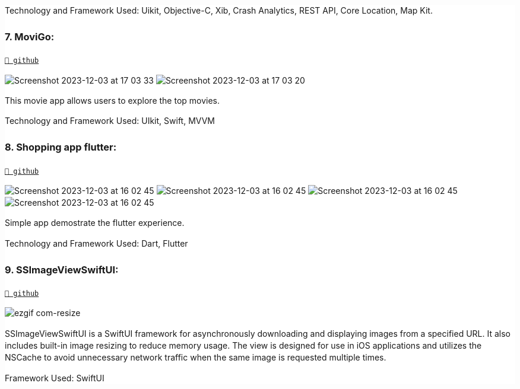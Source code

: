 Technology and Framework Used: Uikit, Objective-C, Xib, Crash Analytics, REST API, Core Location, Map Kit.

### 7. MoviGo:  
[`📲 github`](https://github.com/sarathkumarsankar/MoviGo)
  
<img width="229" alt="Screenshot 2023-12-03 at 17 03 33" src="https://github.com/sarathkumarsankar/iOS-Developer-Portfolio/assets/12977299/ef7a8236-2585-40c5-8cd4-26e48b7c3049">
<img width="228" alt="Screenshot 2023-12-03 at 17 03 20" src="https://github.com/sarathkumarsankar/iOS-Developer-Portfolio/assets/12977299/514cd55f-d60e-481b-923a-26e19bcfc810">


This movie app allows users to explore the top movies.

Technology and Framework Used: UIkit, Swift, MVVM

### 8. Shopping app flutter:  
[`📲 github`](https://github.com/sarathkumarsankar/shopping_app_flutter)

<img width="223" alt="Screenshot 2023-12-03 at 16 02 45" src="https://github.com/sarathkumarsankar/iOS-Developer-Portfolio/assets/12977299/ebb6837a-1687-4925-a2ae-526e098e02a3">
<img width="223" alt="Screenshot 2023-12-03 at 16 02 45" src="https://github.com/sarathkumarsankar/iOS-Developer-Portfolio/assets/12977299/59f313c1-a466-494d-9845-aaeb9a882834">
<img width="223" alt="Screenshot 2023-12-03 at 16 02 45" src="https://github.com/sarathkumarsankar/iOS-Developer-Portfolio/assets/12977299/52e528eb-00f5-4040-a067-e22671bce7ac">
<img width="223" alt="Screenshot 2023-12-03 at 16 02 45" src="https://github.com/sarathkumarsankar/iOS-Developer-Portfolio/assets/12977299/0edeac15-e46e-4937-b440-287a9c67d540">

Simple app demostrate the flutter experience.

Technology and Framework Used: Dart, Flutter

### 9. SSImageViewSwiftUI: 
[`📲 github`](https://github.com/sarathkumarsankar/SSImageViewSwiftUI)

   ![ezgif com-resize](https://github.com/sarathkumarsankar/iOS-Developer-Portfolio/assets/12977299/879edcb7-be82-43de-9da3-d2257cb897fa)




SSImageViewSwiftUI is a SwiftUI framework for asynchronously downloading and displaying images from a specified URL. It also includes built-in image resizing to reduce memory usage. The view is designed for use in iOS applications and utilizes the NSCache to avoid unnecessary network traffic when the same image is requested multiple times.

Framework Used: SwiftUI



